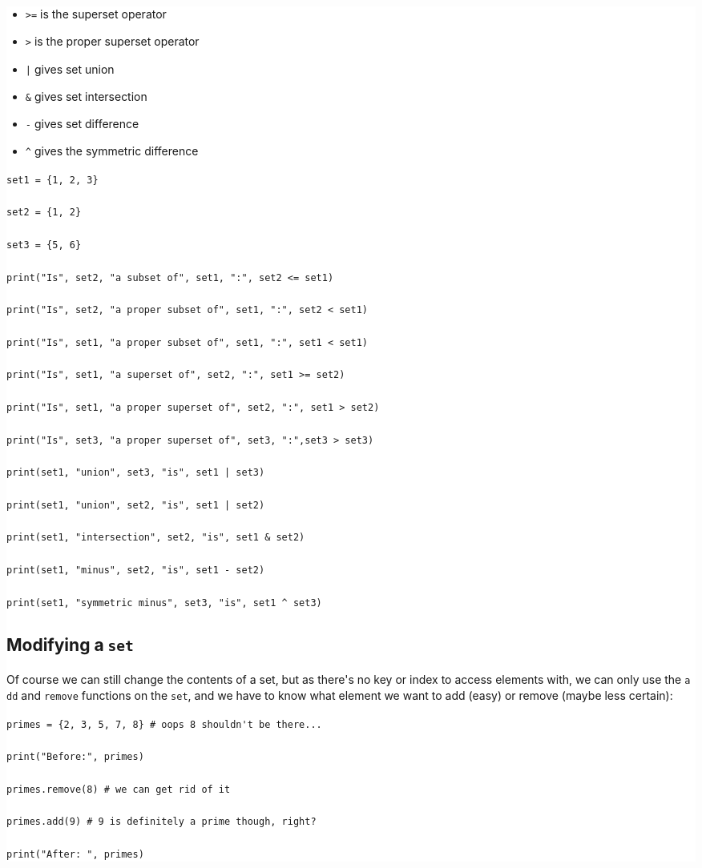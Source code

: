 - `>=` is the superset operator
    
- `>` is the proper superset operator
    
- `|` gives set union
    
- `&` gives set intersection
    
- `-` gives set difference
    
- `^` gives the symmetric difference
    

```
set1 = {1, 2, 3}

set2 = {1, 2}

set3 = {5, 6}

print("Is", set2, "a subset of", set1, ":", set2 <= set1)

print("Is", set2, "a proper subset of", set1, ":", set2 < set1)

print("Is", set1, "a proper subset of", set1, ":", set1 < set1)

print("Is", set1, "a superset of", set2, ":", set1 >= set2)

print("Is", set1, "a proper superset of", set2, ":", set1 > set2)

print("Is", set3, "a proper superset of", set3, ":",set3 > set3)

print(set1, "union", set3, "is", set1 | set3)

print(set1, "union", set2, "is", set1 | set2)

print(set1, "intersection", set2, "is", set1 & set2)

print(set1, "minus", set2, "is", set1 - set2)

print(set1, "symmetric minus", set3, "is", set1 ^ set3)
```


## Modifying a `set`

Of course we can still change the contents of a set, but as there's no key or index to access elements with, we can only use the `add` and `remove` functions on the `set`, and we have to know what element we want to add (easy) or remove (maybe less certain):

```
primes = {2, 3, 5, 7, 8} # oops 8 shouldn't be there...

print("Before:", primes)

primes.remove(8) # we can get rid of it

primes.add(9) # 9 is definitely a prime though, right?

print("After: ", primes)

```
